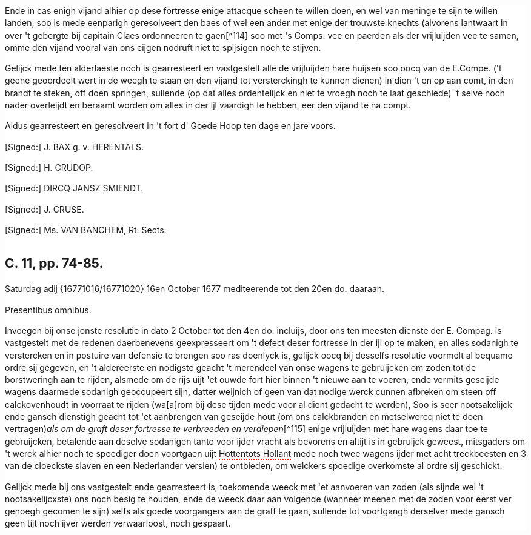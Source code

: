 Ende in cas enigh vijand alhier op dese fortresse enige attacque scheen te willen doen, en wel van meninge te sijn te willen landen, soo is mede eenparigh geresolveert den baes of wel een ander met enige der trouwste knechts (alvorens lantwaart in over 't gebergte bij capitain Claes ordonneeren te gaen[^114] soo met 's Comps. vee en paerden als der vrijluijden vee te samen, omme den vijand vooral van ons eijgen nodruft niet te spijsigen noch te stijven.

Gelijck mede ten alderlaeste noch is gearresteert en vastgestelt alle de vrijluijden hare huijsen soo oocq van de E.Compe. ('t geene geoordeelt wert in de weegh te staan en den vijand tot versterckingh te kunnen dienen) in dien 't en op aan comt, in den brandt te steken, off doen springen, sullende (op dat alles ordentelijck en niet te vroegh noch te laat geschiede) 't selve noch nader overleijdt en beraamt worden om alles in der ijl vaardigh te hebben, eer den vijand te na compt.

Aldus gearresteert en geresolveert in 't fort d' Goede Hoop ten dage en jare voors.

[Signed:] J. BAX g. v. HERENTALS.

[Signed:] H. CRUDOP.

[Signed:] DIRCQ JANSZ SMIENDT.

[Signed:] J. CRUSE.

[Signed:] Ms. VAN BANCHEM, Rt. Sects.

## C. 11, pp. 74-85.

Saturdag adij {16771016/16771020} 16en October 1677 mediteerende tot den 20en do. daaraan.

Presentibus omnibus.

Invoegen bij onse jonste resolutie in dato 2 October tot den 4en do. incluijs, door ons ten meesten dienste der E. Compag. is vastgestelt met de redenen daerbenevens geexpresseert om 't defect deser fortresse in der ijl op te maken, en alles sodanigh te verstercken en in postuire van defensie te brengen soo ras doenlyck is, gelijck oocq bij desselfs resolutie voormelt al bequame ordre sij gegeven, en 't aldereerste en nodigste geacht 't merendeel van onse wagens te gebruijcken om zoden tot de borstweringh aan te rijden, alsmede om de rijs uijt 'et ouwde fort hier binnen 't nieuwe aan te voeren, ende vermits geseijde wagens daarmede sodanigh geoccupeert sijn, datter weijnich of geen van dat nodige werck cunnen afbreken om steen off calckovenhoudt in voorraat te rijden (wa[a]rom bij dese tijden mede voor al dient gedacht te werden), Soo is seer nootsakelijck ende gansch dienstigh geacht tot 'et aanbrengen van geseijde hout (om ons calckbranden en metselwercq niet te doen vertragen)*als om de graft deser fortresse te verbreeden en verdiepen*[^115] enige vrijluijden met hare wagens daar toe te gebruijcken, betalende aan deselve sodanigen tanto voor ijder vracht als bevorens en altijt is in gebruijck geweest, mitsgaders om 't werck alhier noch te spoediger doen voortgaen uijt <span style="border-bottom: 2px dotted #FF0000;">Hottentots Hollant</span> mede noch twee wagens ijder met acht treckbeesten en 3 van de cloeckste slaven en een Nederlander versien) te ontbieden, om welckers spoedige overkomste al ordre sij geschickt.

Gelijck mede bij ons vastgestelt ende gearresteert is, toekomende weeck met 'et aanvoeren van zoden (als sijnde wel 't nootsakelijcxste) ons noch besig te houden, ende de weeck daar aan volgende (wanneer meenen met de zoden voor eerst ver genoegh gecomen te sijn) selfs als goede voorgangers aan de graff te gaan, sullende tot voortgangh derselver mede gansch geen tijt noch ijver werden verwaarloost, noch gespaart.
